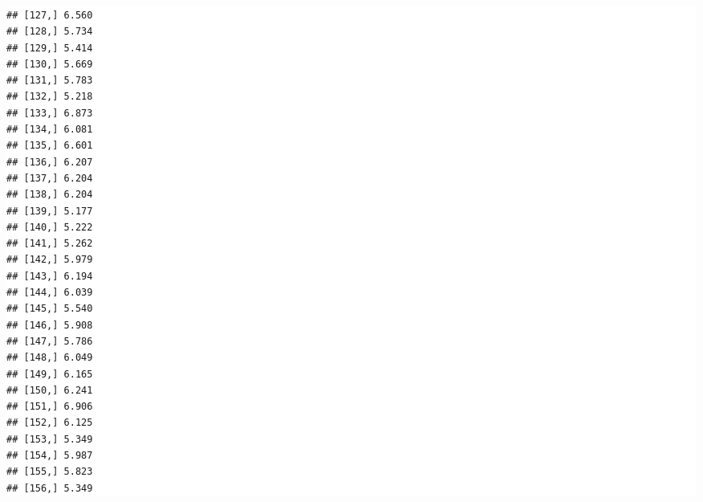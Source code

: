     ## [127,] 6.560
    ## [128,] 5.734
    ## [129,] 5.414
    ## [130,] 5.669
    ## [131,] 5.783
    ## [132,] 5.218
    ## [133,] 6.873
    ## [134,] 6.081
    ## [135,] 6.601
    ## [136,] 6.207
    ## [137,] 6.204
    ## [138,] 6.204
    ## [139,] 5.177
    ## [140,] 5.222
    ## [141,] 5.262
    ## [142,] 5.979
    ## [143,] 6.194
    ## [144,] 6.039
    ## [145,] 5.540
    ## [146,] 5.908
    ## [147,] 5.786
    ## [148,] 6.049
    ## [149,] 6.165
    ## [150,] 6.241
    ## [151,] 6.906
    ## [152,] 6.125
    ## [153,] 5.349
    ## [154,] 5.987
    ## [155,] 5.823
    ## [156,] 5.349